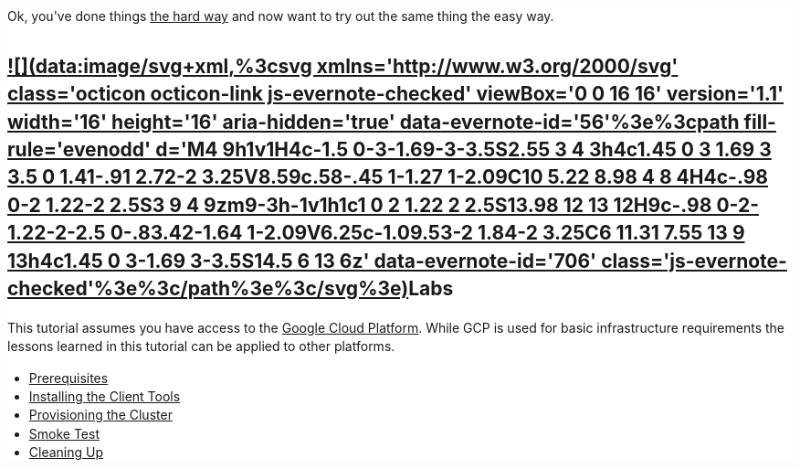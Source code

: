 Ok, you've done things [the hard way](https://github.com/kelseyhightower/kubernetes-the-hard-way) and now want to try out the same thing the easy way.

## [![](data:image/svg+xml,%3csvg xmlns='http://www.w3.org/2000/svg' class='octicon octicon-link js-evernote-checked' viewBox='0 0 16 16' version='1.1' width='16' height='16' aria-hidden='true' data-evernote-id='56'%3e%3cpath fill-rule='evenodd' d='M4 9h1v1H4c-1.5 0-3-1.69-3-3.5S2.55 3 4 3h4c1.45 0 3 1.69 3 3.5 0 1.41-.91 2.72-2 3.25V8.59c.58-.45 1-1.27 1-2.09C10 5.22 8.98 4 8 4H4c-.98 0-2 1.22-2 2.5S3 9 4 9zm9-3h-1v1h1c1 0 2 1.22 2 2.5S13.98 12 13 12H9c-.98 0-2-1.22-2-2.5 0-.83.42-1.64 1-2.09V6.25c-1.09.53-2 1.84-2 3.25C6 11.31 7.55 13 9 13h4c1.45 0 3-1.69 3-3.5S14.5 6 13 6z' data-evernote-id='706' class='js-evernote-checked'%3e%3c/path%3e%3c/svg%3e)](https://github.com/jamesward/kubernetes-the-easy-way#labs)Labs

This tutorial assumes you have access to the [Google Cloud Platform](https://cloud.google.com/). While GCP is used for basic infrastructure requirements the lessons learned in this tutorial can be applied to other platforms.

- [Prerequisites](https://github.com/jamesward/kubernetes-the-easy-way/blob/master/docs/01-prerequisites.md)
- [Installing the Client Tools](https://github.com/jamesward/kubernetes-the-easy-way/blob/master/docs/02-client-tools.md)
- [Provisioning the Cluster](https://github.com/jamesward/kubernetes-the-easy-way/blob/master/docs/03-create-cluster.md)
- [Smoke Test](https://github.com/jamesward/kubernetes-the-easy-way/blob/master/docs/13-smoke-test.md)
- [Cleaning Up](https://github.com/jamesward/kubernetes-the-easy-way/blob/master/docs/14-cleanup.md)